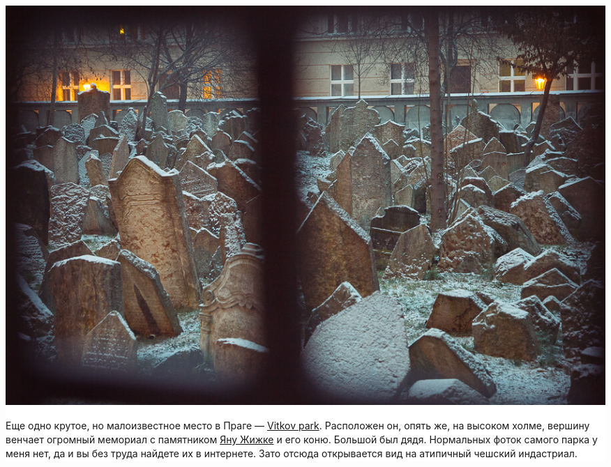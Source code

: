 ![prague_3_18](/assets/images/2017/09/IMG_2252.jpg)

Еще одно крутое, но малоизвестное место в Праге — [Vitkov park](https://maps.google.ru/maps?f=q&source=s_q&hl=en&geocode=&q=Vitkov+park&aq=&sll=56.813891,60.654933&sspn=0.457776,1.234589&vpsrc=6&ie=UTF8&hq=Vitkov+park&t=m&z=15&iwloc=A&cid=9463006696943205250). Расположен он, опять же, на высоком холме, вершину венчает огромный мемориал с памятником [Яну Жижке](http://en.wikipedia.org/wiki/Jan_%C5%BDi%C5%BEka) и его коню. Большой был дядя. Нормальных фоток самого парка у меня нет, да и вы без труда найдете их в интернете. Зато отсюда открывается вид на атипичный чешский индастриал.
